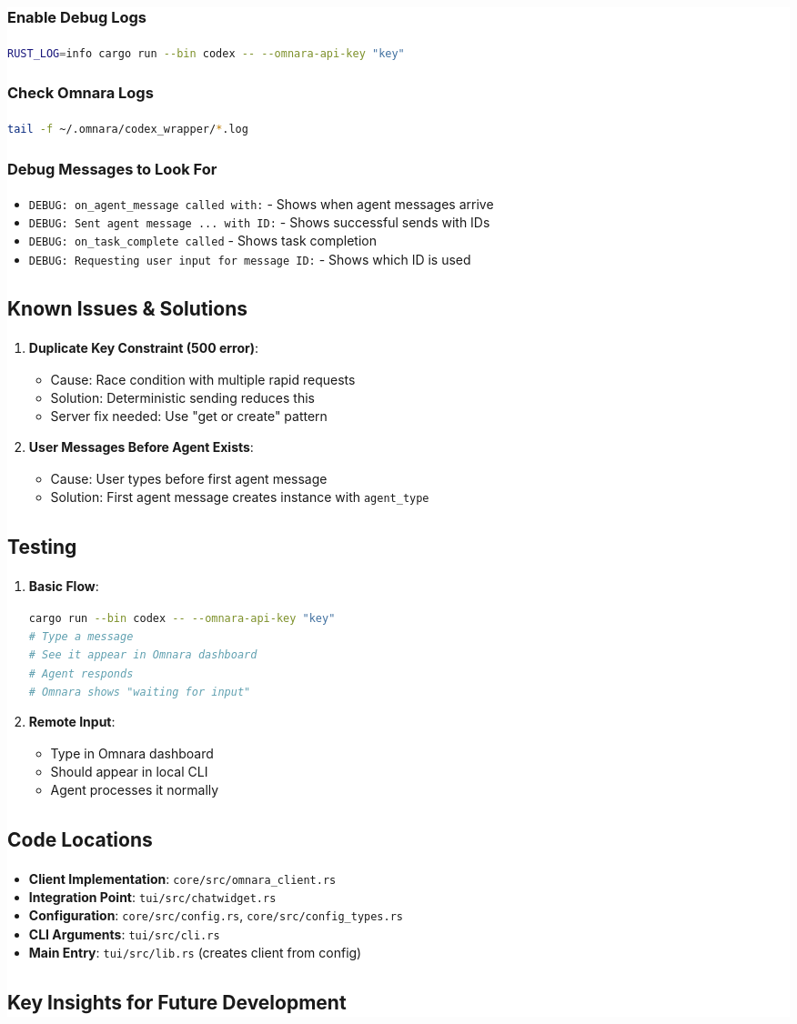 ### Enable Debug Logs
```bash
RUST_LOG=info cargo run --bin codex -- --omnara-api-key "key"
```

### Check Omnara Logs
```bash
tail -f ~/.omnara/codex_wrapper/*.log
```

### Debug Messages to Look For
- `DEBUG: on_agent_message called with:` - Shows when agent messages arrive
- `DEBUG: Sent agent message ... with ID:` - Shows successful sends with IDs
- `DEBUG: on_task_complete called` - Shows task completion
- `DEBUG: Requesting user input for message ID:` - Shows which ID is used

## Known Issues & Solutions

1. **Duplicate Key Constraint (500 error)**:
   - Cause: Race condition with multiple rapid requests
   - Solution: Deterministic sending reduces this
   - Server fix needed: Use "get or create" pattern

2. **User Messages Before Agent Exists**:
   - Cause: User types before first agent message
   - Solution: First agent message creates instance with `agent_type`

## Testing

1. **Basic Flow**:
   ```bash
   cargo run --bin codex -- --omnara-api-key "key"
   # Type a message
   # See it appear in Omnara dashboard
   # Agent responds
   # Omnara shows "waiting for input"
   ```

2. **Remote Input**:
   - Type in Omnara dashboard
   - Should appear in local CLI
   - Agent processes it normally

## Code Locations

- **Client Implementation**: `core/src/omnara_client.rs`
- **Integration Point**: `tui/src/chatwidget.rs` 
- **Configuration**: `core/src/config.rs`, `core/src/config_types.rs`
- **CLI Arguments**: `tui/src/cli.rs`
- **Main Entry**: `tui/src/lib.rs` (creates client from config)

## Key Insights for Future Development
